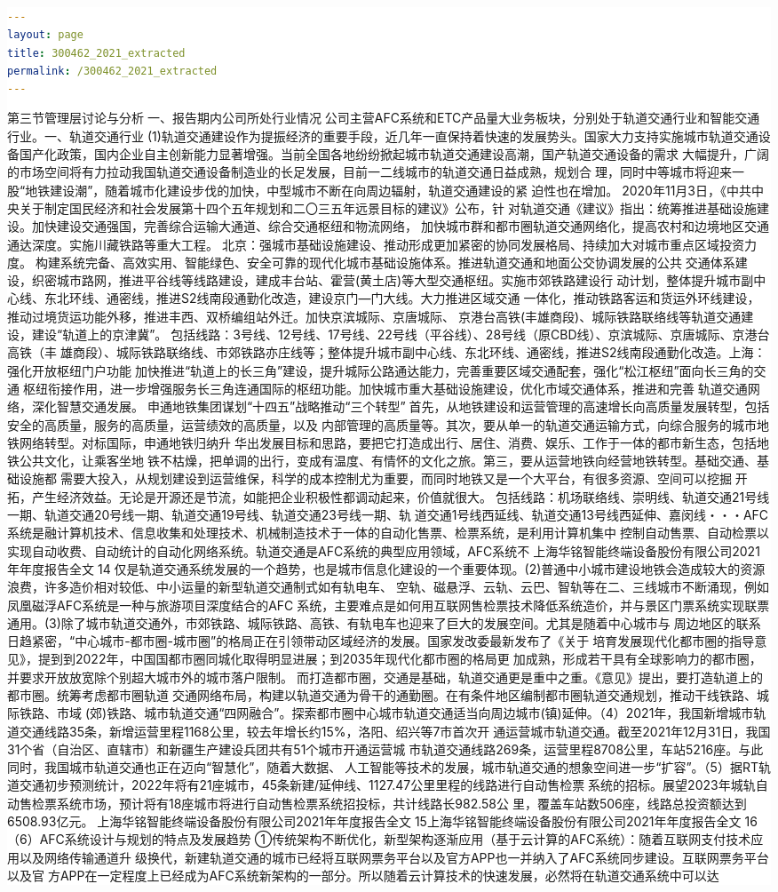 ```yaml
---
layout: page
title: 300462_2021_extracted
permalink: /300462_2021_extracted
---
```


第三节管理层讨论与分析
一、报告期内公司所处行业情况
公司主营AFC系统和ETC产品量大业务板块，分别处于轨道交通行业和智能交通行业。一、轨道交通行业
(1)轨道交通建设作为提振经济的重要手段，近几年一直保持着快速的发展势头。国家大力支持实施城市轨道交通设
备国产化政策，国内企业自主创新能力显著增强。当前全国各地纷纷掀起城市轨道交通建设高潮，国产轨道交通设备的需求
大幅提升，广阔的市场空间将有力拉动我国轨道交通设备制造业的长足发展，目前一二线城市的轨道交通日益成熟，规划合
理，同时中等城市将迎来一股“地铁建设潮”，随着城市化建设步伐的加快，中型城市不断在向周边辐射，轨道交通建设的紧
迫性也在增加。
2020年11月3日，《中共中央关于制定国民经济和社会发展第十四个五年规划和二〇三五年远景目标的建议》公布，针
对轨道交通《建议》指出：统筹推进基础设施建设。加快建设交通强国，完善综合运输大通道、综合交通枢纽和物流网络，
加快城市群和都市圈轨道交通网络化，提高农村和边境地区交通通达深度。实施川藏铁路等重大工程。
北京：强城市基础设施建设、推动形成更加紧密的协同发展格局、持续加大对城市重点区域投资力度。
构建系统完备、高效实用、智能绿色、安全可靠的现代化城市基础设施体系。推进轨道交通和地面公交协调发展的公共
交通体系建设，织密城市路网，推进平谷线等线路建设，建成丰台站、霍营(黄土店)等大型交通枢纽。实施市郊铁路建设行
动计划，整体提升城市副中心线、东北环线、通密线，推进S2线南段通勤化改造，建设京门—门大线。大力推进区域交通
一体化，推动铁路客运和货运外环线建设，推动过境货运功能外移，推进丰西、双桥编组站外迁。加快京滨城际、京唐城际、
京港台高铁(丰雄商段)、城际铁路联络线等轨道交通建设，建设“轨道上的京津冀”。
包括线路：3号线、12号线、17号线、22号线（平谷线）、28号线（原CBD线）、京滨城际、京唐城际、京港台高铁（丰
雄商段）、城际铁路联络线、市郊铁路亦庄线等；整体提升城市副中心线、东北环线、通密线，推进S2线南段通勤化改造。上海：强化开放枢纽门户功能
加快推进“轨道上的长三角”建设，提升城际公路通达能力，完善重要区域交通配套，强化“松江枢纽”面向长三角的交通
枢纽衔接作用，进一步增强服务长三角连通国际的枢纽功能。加快城市重大基础设施建设，优化市域交通体系，推进和完善
轨道交通网络，深化智慧交通发展。
申通地铁集团谋划“十四五”战略推动“三个转型”
首先，从地铁建设和运营管理的高速增长向高质量发展转型，包括安全的高质量，服务的高质量，运营绩效的高质量，以及
内部管理的高质量等。其次，要从单一的轨道交通运输方式，向综合服务的城市地铁网络转型。对标国际，申通地铁归纳升
华出发展目标和思路，要把它打造成出行、居住、消费、娱乐、工作于一体的都市新生态，包括地铁公共文化，让乘客坐地
铁不枯燥，把单调的出行，变成有温度、有情怀的文化之旅。第三，要从运营地铁向经营地铁转型。基础交通、基础设施都
需要大投入，从规划建设到运营维保，科学的成本控制尤为重要，而同时地铁又是一个大平台，有很多资源、空间可以挖掘
开拓，产生经济效益。无论是开源还是节流，如能把企业积极性都调动起来，价值就很大。
包括线路：机场联络线、崇明线、轨道交通21号线一期、轨道交通20号线一期、轨道交通19号线、轨道交通23号线一期、轨
道交通1号线西延线、轨道交通13号线西延伸、嘉闵线・・・AFC系统是融计算机技术、信息收集和处理技术、机械制造技术于一体的自动化售票、检票系统，是利用计算机集中
控制自动售票、自动检票以实现自动收费、自动统计的自动化网络系统。轨道交通是AFC系统的典型应用领域，AFC系统不
上海华铭智能终端设备股份有限公司2021年年度报告全文
14
仅是轨道交通系统发展的一个趋势，也是城市信息化建设的一个重要体现。(2)普通中小城市建设地铁会造成较大的资源浪费，许多造价相对较低、中小运量的新型轨道交通制式如有轨电车、
空轨、磁悬浮、云轨、云巴、智轨等在二、三线城市不断涌现，例如凤凰磁浮AFC系统是一种与旅游项目深度结合的AFC
系统，主要难点是如何用互联网售检票技术降低系统造价，并与景区门票系统实现联票通用。(3)除了城市轨道交通外，市郊铁路、城际铁路、高铁、有轨电车也迎来了巨大的发展空间。尤其是随着中心城市与
周边地区的联系日趋紧密，“中心城市-都市圈-城市圈”的格局正在引领带动区域经济的发展。国家发改委最新发布了《关于
培育发展现代化都市圈的指导意见》，提到到2022年，中国国都市圈同城化取得明显进展；到2035年现代化都市圈的格局更
加成熟，形成若干具有全球影响力的都市圈，并要求开放放宽除个别超大城市外的城市落户限制。
而打造都市圈，交通是基础，轨道交通更是重中之重。《意见》提出，要打造轨道上的都市圈。统筹考虑都市圈轨道
交通网络布局，构建以轨道交通为骨干的通勤圈。在有条件地区编制都市圈轨道交通规划，推动干线铁路、城际铁路、市域
(郊)铁路、城市轨道交通“四网融合”。探索都市圈中心城市轨道交通适当向周边城市(镇)延伸。（4）2021年，我国新增城市轨道交通线路35条，新增运营里程1168公里，较去年增长约15%，洛阳、绍兴等7市首次开
通运营城市轨道交通。截至2021年12月31日，我国31个省（自治区、直辖市）和新疆生产建设兵团共有51个城市开通运营城
市轨道交通线路269条，运营里程8708公里，车站5216座。与此同时，我国城市轨道交通也正在迈向“智慧化”，随着大数据、
人工智能等技术的发展，城市轨道交通的想象空间进一步“扩容”。（5）据RT轨道交通初步预测统计，2022年将有21座城市，45条新建/延伸线、1127.47公里里程的线路进行自动售检票
系统的招标。展望2023年城轨自动售检票系统市场，预计将有18座城市将进行自动售检票系统招投标，共计线路长982.58公
里，覆盖车站数506座，线路总投资额达到6508.93亿元。
上海华铭智能终端设备股份有限公司2021年年度报告全文
15上海华铭智能终端设备股份有限公司2021年年度报告全文
16
（6）AFC系统设计与规划的特点及发展趋势
①传统架构不断优化，新型架构逐渐应用（基于云计算的AFC系统）：随着互联网支付技术应用以及网络传输通道升
级换代，新建轨道交通的城市已经将互联网票务平台以及官方APP也一并纳入了AFC系统同步建设。互联网票务平台以及官
方APP在一定程度上已经成为AFC系统新架构的一部分。所以随着云计算技术的快速发展，必然将在轨道交通系统中可以达